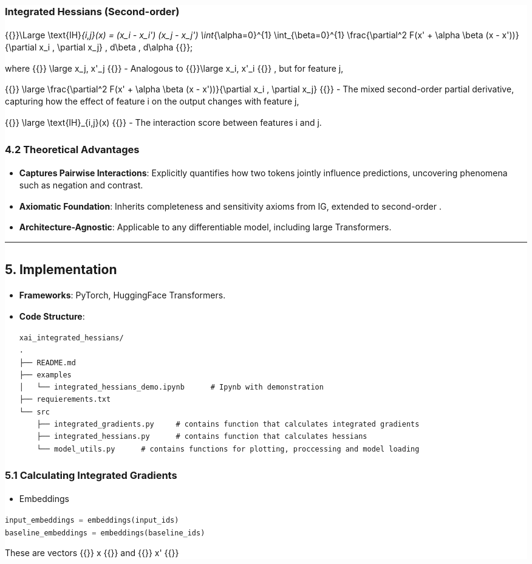### **Integrated Hessians (Second-order)**

{{<katex>}}\Large
\text{IH}_{i,j}(x) = (x_i - x_i') (x_j - x_j') \int_{\alpha=0}^{1} \int_{\beta=0}^{1} \frac{\partial^2 F(x' + \alpha \beta (x - x'))}{\partial x_i \, \partial x_j} \, d\beta \, d\alpha
{{</katex>}};


where {{<katex>}}
\large x_j, x'_j {{</katex>}} - Analogous to {{<katex>}}\large x_i, x'_i {{</katex>}} , but for feature j,

{{<katex>}}
\large \frac{\partial^2 F(x' + \alpha \beta (x - x'))}{\partial x_i \, \partial x_j} {{</katex>}} - The mixed second-order partial derivative, capturing how the effect of feature i on the output changes with feature j,

{{<katex>}}
\large \text{IH}_{i,j}(x) {{</katex>}} - The interaction score between features i and j.

### 4.2 Theoretical Advantages

- **Captures Pairwise Interactions**: Explicitly quantifies how two tokens jointly influence predictions, uncovering phenomena such as negation and contrast.
    
- **Axiomatic Foundation**: Inherits completeness and sensitivity axioms from IG, extended to second-order .
    
- **Architecture-Agnostic**: Applicable to any differentiable model, including large Transformers.
    

---

## 5. Implementation

- **Frameworks**: PyTorch, HuggingFace Transformers.
        
- **Code Structure**:
    
    ```
    xai_integrated_hessians/
    .
    ├── README.md
    ├── examples
    │   └── integrated_hessians_demo.ipynb      # Ipynb with demonstration
    ├── requierements.txt
    └── src
        ├── integrated_gradients.py     # contains function that calculates integrated gradients
        ├── integrated_hessians.py      # contains function that calculates hessians
        └── model_utils.py      # contains functions for plotting, proccessing and model loading
    ```


### 5.1 Calculating Integrated Gradients

- Embeddings
```python
input_embeddings = embeddings(input_ids)
baseline_embeddings = embeddings(baseline_ids)
```
These are vectors {{<katex>}} x {{</katex>}} and {{<katex>}} x' {{</katex>}}
